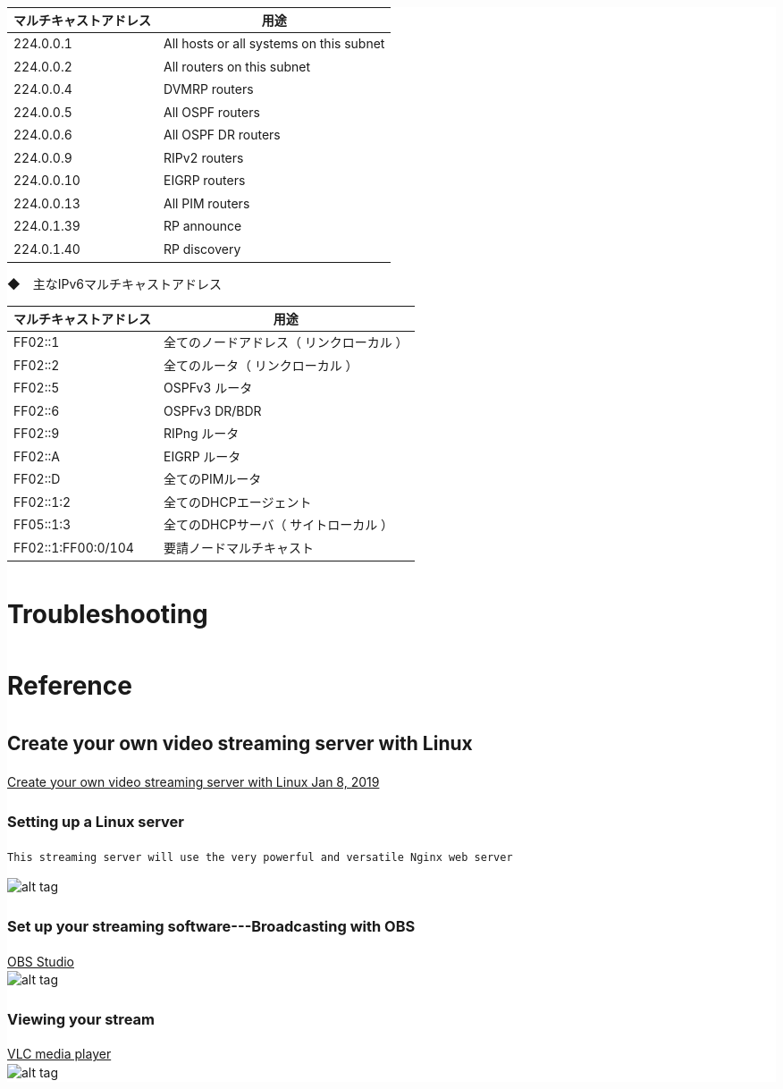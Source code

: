 マルチキャストアドレス | 用途
------------------------------------ | ---------------------------------------------
224.0.0.1 | All hosts or all systems on this subnet
224.0.0.2 | All routers on this subnet
224.0.0.4 | DVMRP routers
224.0.0.5 | All OSPF routers
224.0.0.6 | All OSPF DR routers
224.0.0.9 | RIPv2 routers
224.0.0.10 | EIGRP routers
224.0.0.13 | All PIM routers
224.0.1.39 | RP announce
224.0.1.40 | RP discovery

◆　主なIPv6マルチキャストアドレス  

マルチキャストアドレス | 用途
------------------------------------ | ---------------------------------------------
FF02::1 | 全てのノードアドレス（ リンクローカル ）
FF02::2 | 全てのルータ（ リンクローカル ）
FF02::5 | OSPFv3 ルータ
FF02::6 | OSPFv3 DR/BDR
FF02::9 | RIPng ルータ
FF02::A | EIGRP ルータ
FF02::D | 全てのPIMルータ
FF02::1:2 | 全てのDHCPエージェント
FF05::1:3 | 全てのDHCPサーバ（ サイトローカル ）
FF02::1:FF00:0/104 | 要請ノードマルチキャスト


# Troubleshooting


# Reference  

## Create your own video streaming server with Linux  
[Create your own video streaming server with Linux Jan 8, 2019](https://opensource.com/article/19/1/basic-live-video-streaming-server) 

### Setting up a Linux server  
```  
This streaming server will use the very powerful and versatile Nginx web server
```  
![alt tag](https://opensource.com/sites/default/files/uploads/stream-server_config.png)  

### Set up your streaming software---Broadcasting with OBS  
[OBS Studio](https://obsproject.com/)  
![alt tag](https://opensource.com/sites/default/files/uploads/stream-server_streamkey.png)  

### Viewing your stream  
[VLC media player](https://www.videolan.org/vlc/index.html)  
![alt tag](https://opensource.com/sites/default/files/uploads/stream-server_livevideo.png)  
